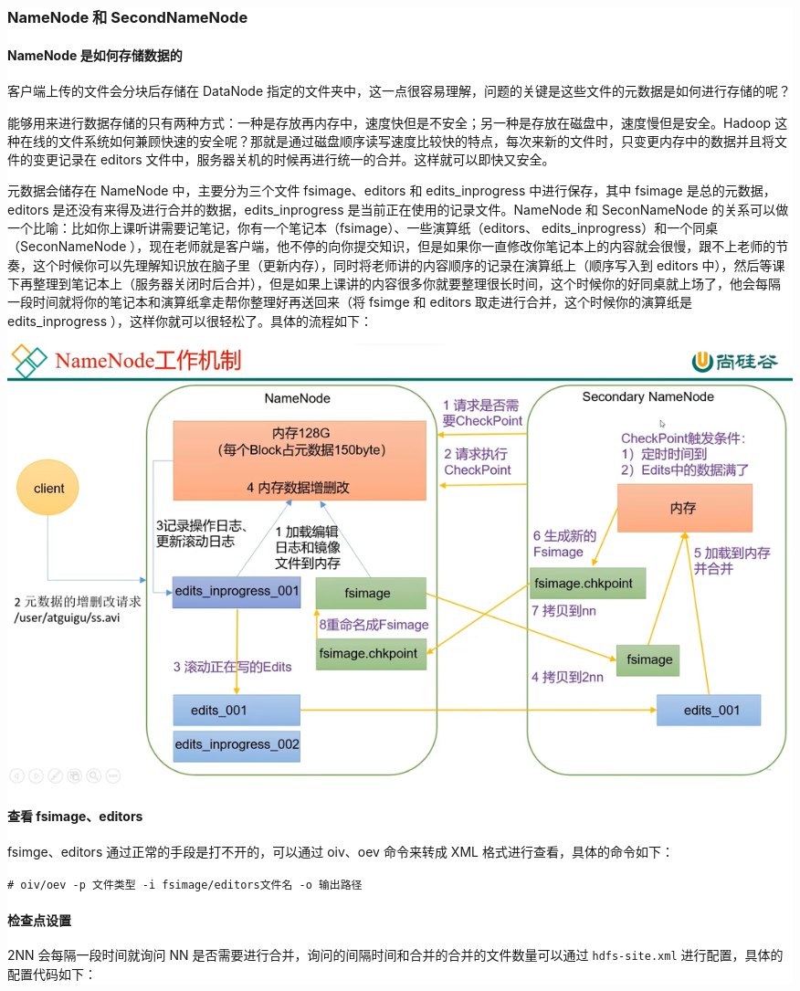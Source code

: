 ### NameNode 和 SecondNameNode

#### NameNode 是如何存储数据的

客户端上传的文件会分块后存储在 DataNode 指定的文件夹中，这一点很容易理解，问题的关键是这些文件的元数据是如何进行存储的呢？

能够用来进行数据存储的只有两种方式：一种是存放再内存中，速度快但是不安全；另一种是存放在磁盘中，速度慢但是安全。Hadoop 这种在线的文件系统如何兼顾快速的安全呢？那就是通过磁盘顺序读写速度比较快的特点，每次来新的文件时，只变更内存中的数据并且将文件的变更记录在 editors 文件中，服务器关机的时候再进行统一的合并。这样就可以即快又安全。

元数据会储存在 NameNode 中，主要分为三个文件 fsimage、editors 和 edits_inprogress 中进行保存，其中 fsimage 是总的元数据，editors 是还没有来得及进行合并的数据，edits_inprogress 是当前正在使用的记录文件。NameNode 和 SeconNameNode 的关系可以做一个比喻：比如你上课听讲需要记笔记，你有一个笔记本（fsimage）、一些演算纸（editors、 edits_inprogress）和一个同桌（SeconNameNode ），现在老师就是客户端，他不停的向你提交知识，但是如果你一直修改你笔记本上的内容就会很慢，跟不上老师的节奏，这个时候你可以先理解知识放在脑子里（更新内存），同时将老师讲的内容顺序的记录在演算纸上（顺序写入到 editors 中），然后等课下再整理到笔记本上（服务器关闭时后合并），但是如果上课讲的内容很多你就要整理很长时间，这个时候你的好同桌就上场了，他会每隔一段时间就将你的笔记本和演算纸拿走帮你整理好再送回来（将 fsimge 和 editors 取走进行合并，这个时候你的演算纸是 edits_inprogress ），这样你就可以很轻松了。具体的流程如下：

![image-20230113144812150](Hadoop.assets/image-20230113144812150.png)

#### 查看 fsimage、editors

fsimge、editors 通过正常的手段是打不开的，可以通过 oiv、oev 命令来转成 XML 格式进行查看，具体的命令如下：

```shell
# oiv/oev -p 文件类型 -i fsimage/editors文件名 -o 输出路径
```

#### 检查点设置

2NN 会每隔一段时间就询问 NN 是否需要进行合并，询问的间隔时间和合并的合并的文件数量可以通过 `hdfs-site.xml` 进行配置，具体的配置代码如下：
